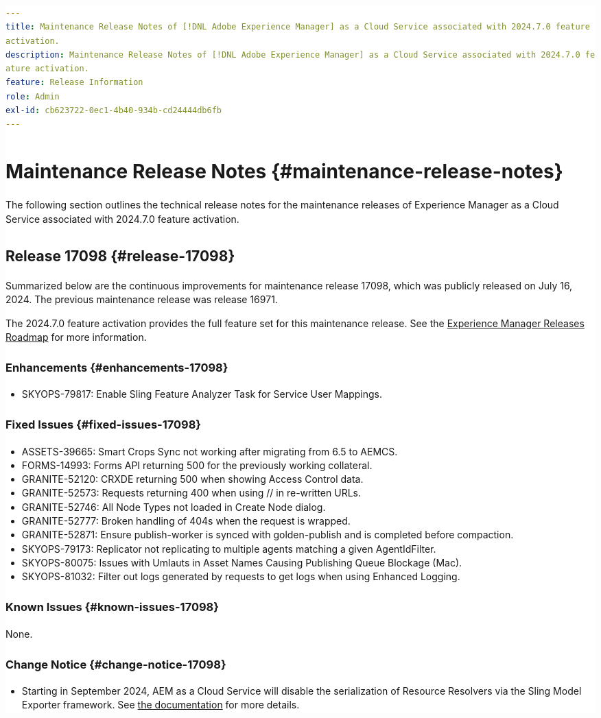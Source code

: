 ```yaml
---
title: Maintenance Release Notes of [!DNL Adobe Experience Manager] as a Cloud Service associated with 2024.7.0 feature activation.
description: Maintenance Release Notes of [!DNL Adobe Experience Manager] as a Cloud Service associated with 2024.7.0 feature activation.
feature: Release Information
role: Admin
exl-id: cb623722-0ec1-4b40-934b-cd24444db6fb
---
```

# Maintenance Release Notes {#maintenance-release-notes}

The following section outlines the technical release notes for the maintenance releases of Experience Manager as a Cloud Service associated with 2024.7.0 feature activation.

## Release 17098 {#release-17098}

Summarized below are the continuous improvements for maintenance release 17098, which was publicly released on July 16, 2024. The previous maintenance release was release 16971.

The 2024.7.0 feature activation provides the full feature set for this maintenance release. See the [Experience Manager Releases Roadmap](https://experienceleague.adobe.com/en/docs/experience-manager-release-information/aem-release-updates/update-releases-roadmap) for more information.

### Enhancements {#enhancements-17098}

* SKYOPS-79817: Enable Sling Feature Analyzer Task for Service User Mappings.

### Fixed Issues {#fixed-issues-17098}

* ASSETS-39665: Smart Crops Sync not working after migrating from 6.5 to AEMCS.
* FORMS-14993: Forms API returning 500 for the previously working collateral.
* GRANITE-52120: CRXDE returning 500 when showing Access Control data.
* GRANITE-52573: Requests returning 400 when using // in re-written URLs.
* GRANITE-52746: All Node Types not loaded in Create Node dialog.
* GRANITE-52777: Broken handling of 404s when the request is wrapped.
* GRANITE-52871: Ensure publish-worker is synced with golden-publish and is completed before compaction.
* SKYOPS-79173: Replicator not replicating to multiple agents matching a given AgentIdFilter.
* SKYOPS-80075: Issues with Umlauts in Asset Names Causing Publishing Queue Blockage (Mac).
* SKYOPS-81032: Filter out logs generated by requests to get logs when using Enhanced Logging.

### Known Issues {#known-issues-17098}

None.

### Change Notice {#change-notice-17098}

* Starting in September 2024, AEM as a Cloud Service will disable the serialization of Resource Resolvers via the Sling Model Exporter framework. See [the documentation](/help/implementing/developing/hybrid/disallow-the-serialization-of-resourceresolvers-via-sling-model-exporter.md) for more details.
